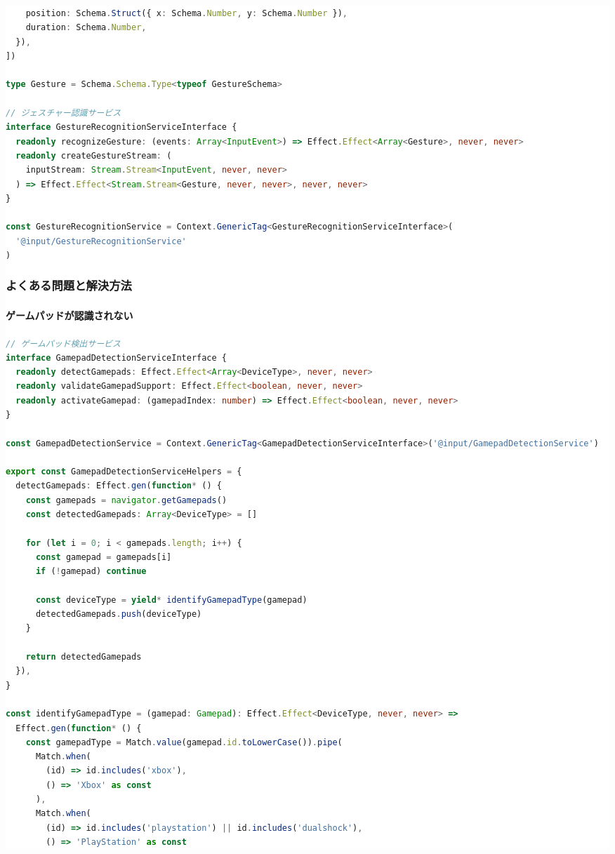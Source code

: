 ```typescript
    position: Schema.Struct({ x: Schema.Number, y: Schema.Number }),
    duration: Schema.Number,
  }),
])

type Gesture = Schema.Schema.Type<typeof GestureSchema>

// ジェスチャー認識サービス
interface GestureRecognitionServiceInterface {
  readonly recognizeGesture: (events: Array<InputEvent>) => Effect.Effect<Array<Gesture>, never, never>
  readonly createGestureStream: (
    inputStream: Stream.Stream<InputEvent, never, never>
  ) => Effect.Effect<Stream.Stream<Gesture, never, never>, never, never>
}

const GestureRecognitionService = Context.GenericTag<GestureRecognitionServiceInterface>(
  '@input/GestureRecognitionService'
)
```

### よくある問題と解決方法

#### ゲームパッドが認識されない

```typescript
// ゲームパッド検出サービス
interface GamepadDetectionServiceInterface {
  readonly detectGamepads: Effect.Effect<Array<DeviceType>, never, never>
  readonly validateGamepadSupport: Effect.Effect<boolean, never, never>
  readonly activateGamepad: (gamepadIndex: number) => Effect.Effect<boolean, never, never>
}

const GamepadDetectionService = Context.GenericTag<GamepadDetectionServiceInterface>('@input/GamepadDetectionService')

export const GamepadDetectionServiceHelpers = {
  detectGamepads: Effect.gen(function* () {
    const gamepads = navigator.getGamepads()
    const detectedGamepads: Array<DeviceType> = []

    for (let i = 0; i < gamepads.length; i++) {
      const gamepad = gamepads[i]
      if (!gamepad) continue

      const deviceType = yield* identifyGamepadType(gamepad)
      detectedGamepads.push(deviceType)
    }

    return detectedGamepads
  }),
}

const identifyGamepadType = (gamepad: Gamepad): Effect.Effect<DeviceType, never, never> =>
  Effect.gen(function* () {
    const gamepadType = Match.value(gamepad.id.toLowerCase()).pipe(
      Match.when(
        (id) => id.includes('xbox'),
        () => 'Xbox' as const
      ),
      Match.when(
        (id) => id.includes('playstation') || id.includes('dualshock'),
        () => 'PlayStation' as const
```